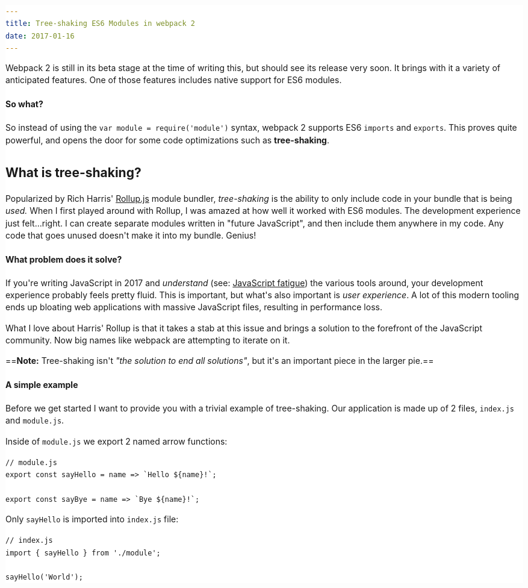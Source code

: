 ```yaml
---
title: Tree-shaking ES6 Modules in webpack 2
date: 2017-01-16
---
```


Webpack 2 is still in its beta stage at the time of writing this, but should see its release very soon. It brings with it a variety of anticipated features. One of those features includes native support for ES6 modules.

#### So what? 

So instead of using the `var module = require('module')` syntax, webpack 2 supports ES6 `imports` and `exports`. This proves quite powerful, and opens the door for some code optimizations such as **tree-shaking**.

## What is tree-shaking?

Popularized by Rich Harris' [Rollup.js](http://rollupjs.org/) module bundler, *tree-shaking* is the ability to only include code in your bundle that is being *used.* When I first played around with Rollup, I was amazed at how well it worked with ES6 modules. The development experience just felt...right. I can create separate modules written in "future JavaScript", and then include them anywhere in my code. Any code that goes unused doesn't make it into my bundle. Genius! 

#### What problem does it solve? 

If you're writing JavaScript in 2017 and *understand* (see: [JavaScript fatigue](https://hackernoon.com/how-it-feels-to-learn-javascript-in-2016-d3a717dd577f#.nk6chuvta)) the various tools around, your development experience probably feels pretty fluid. This is important, but what's also important is *user experience*. A lot of this modern tooling ends up bloating web applications with massive JavaScript files, resulting in performance loss.

What I love about Harris' Rollup is that it takes a stab at this issue and brings a solution to the forefront of the JavaScript community. Now big names like webpack are attempting to iterate on it. 

==**Note:** Tree-shaking isn't *"the solution to end all solutions"*, but it's an important piece in the larger pie.==

#### A simple example

Before we get started I want to provide you with a trivial example of tree-shaking. Our application is made up of 2 files, `index.js` and `module.js`. 

Inside of `module.js` we export 2 named arrow functions:

```
// module.js
export const sayHello = name => `Hello ${name}!`;

export const sayBye = name => `Bye ${name}!`;
```

Only `sayHello` is imported into `index.js` file:

```
// index.js
import { sayHello } from './module';

sayHello('World');
```
